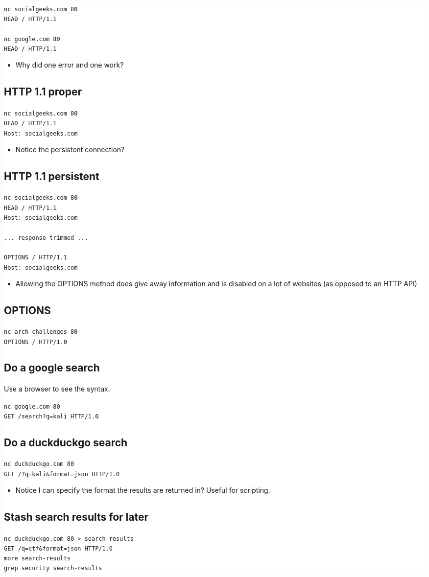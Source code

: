 	nc socialgeeks.com 80  
	HEAD / HTTP/1.1 

	nc google.com 80  
	HEAD / HTTP/1.1

* Why did one error and one work?

## HTTP 1.1 proper

	nc socialgeeks.com 80  
	HEAD / HTTP/1.1  
	Host: socialgeeks.com  

* Notice the persistent connection?  

## HTTP 1.1 persistent  

	nc socialgeeks.com 80  
	HEAD / HTTP/1.1  
	Host: socialgeeks.com  

	... response trimmed ...  

	OPTIONS / HTTP/1.1  
	Host: socialgeeks.com  

* Allowing the OPTIONS method does give away information and is disabled on a lot of websites (as opposed to an HTTP API)  

## OPTIONS  

	nc arch-challenges 80  
	OPTIONS / HTTP/1.0  

## Do a google search  

Use a browser to see the syntax.  

	nc google.com 80  
	GET /search?q=kali HTTP/1.0  

## Do a duckduckgo search  

	nc duckduckgo.com 80  
	GET /?q=kali&format=json HTTP/1.0  

* Notice I can specify the format the results are returned in?  Useful for scripting.

## Stash search results for later  

	nc duckduckgo.com 80 > search-results  
	GET /q=ctf&format=json HTTP/1.0  
	more search-results  
	grep security search-results  
